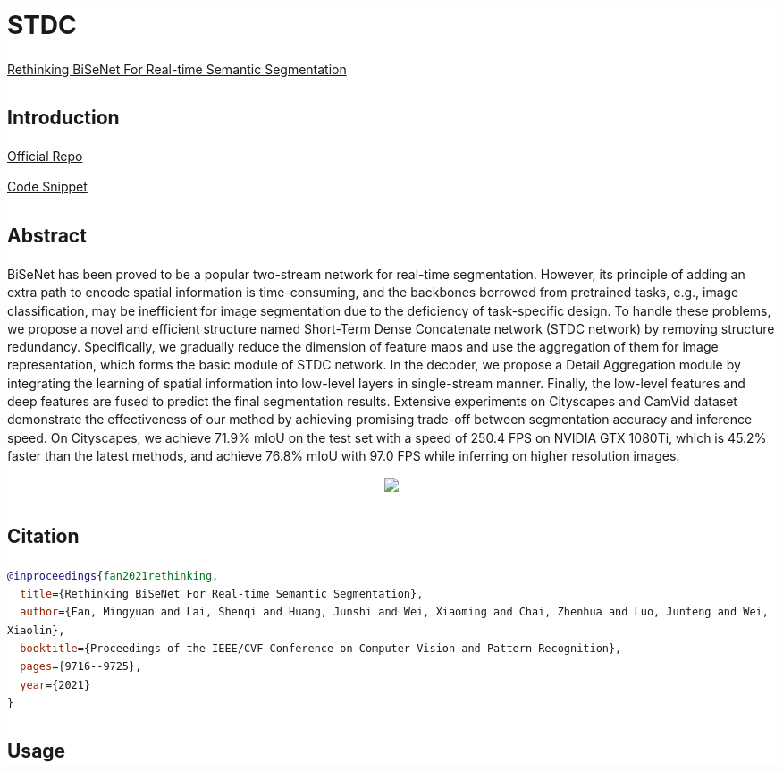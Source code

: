 # STDC

[Rethinking BiSeNet For Real-time Semantic Segmentation](https://arxiv.org/abs/2104.13188)

## Introduction



<a href="https://github.com/MichaelFan01/STDC-Seg">Official Repo</a>

<a href="https://github.com/open-mmlab/mmsegmentation/blob/v0.20.0/mmseg/models/backbones/stdc.py#L394">Code Snippet</a>

## Abstract



BiSeNet has been proved to be a popular two-stream network for real-time segmentation. However, its principle of adding an extra path to encode spatial information is time-consuming, and the backbones borrowed from pretrained tasks, e.g., image classification, may be inefficient for image segmentation due to the deficiency of task-specific design. To handle these problems, we propose a novel and efficient structure named Short-Term Dense Concatenate network (STDC network) by removing structure redundancy. Specifically, we gradually reduce the dimension of feature maps and use the aggregation of them for image representation, which forms the basic module of STDC network. In the decoder, we propose a Detail Aggregation module by integrating the learning of spatial information into low-level layers in single-stream manner. Finally, the low-level features and deep features are fused to predict the final segmentation results. Extensive experiments on Cityscapes and CamVid dataset demonstrate the effectiveness of our method by achieving promising trade-off between segmentation accuracy and inference speed. On Cityscapes, we achieve 71.9% mIoU on the test set with a speed of 250.4 FPS on NVIDIA GTX 1080Ti, which is 45.2% faster than the latest methods, and achieve 76.8% mIoU with 97.0 FPS while inferring on higher resolution images.



<div align=center>
<img src="https://user-images.githubusercontent.com/24582831/143640374-d0709587-edb2-4821-bb60-340035f6ad8f.png" width="60%"/>
</div>

## Citation

```bibtex
@inproceedings{fan2021rethinking,
  title={Rethinking BiSeNet For Real-time Semantic Segmentation},
  author={Fan, Mingyuan and Lai, Shenqi and Huang, Junshi and Wei, Xiaoming and Chai, Zhenhua and Luo, Junfeng and Wei, Xiaolin},
  booktitle={Proceedings of the IEEE/CVF Conference on Computer Vision and Pattern Recognition},
  pages={9716--9725},
  year={2021}
}
```

## Usage
